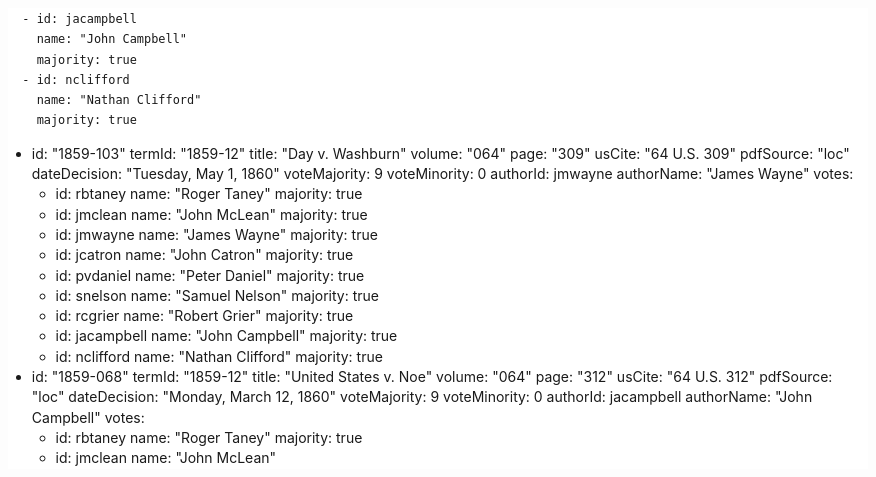       - id: jacampbell
        name: "John Campbell"
        majority: true
      - id: nclifford
        name: "Nathan Clifford"
        majority: true
  - id: "1859-103"
    termId: "1859-12"
    title: "Day v. Washburn"
    volume: "064"
    page: "309"
    usCite: "64 U.S. 309"
    pdfSource: "loc"
    dateDecision: "Tuesday, May 1, 1860"
    voteMajority: 9
    voteMinority: 0
    authorId: jmwayne
    authorName: "James Wayne"
    votes:
      - id: rbtaney
        name: "Roger Taney"
        majority: true
      - id: jmclean
        name: "John McLean"
        majority: true
      - id: jmwayne
        name: "James Wayne"
        majority: true
      - id: jcatron
        name: "John Catron"
        majority: true
      - id: pvdaniel
        name: "Peter Daniel"
        majority: true
      - id: snelson
        name: "Samuel Nelson"
        majority: true
      - id: rcgrier
        name: "Robert Grier"
        majority: true
      - id: jacampbell
        name: "John Campbell"
        majority: true
      - id: nclifford
        name: "Nathan Clifford"
        majority: true
  - id: "1859-068"
    termId: "1859-12"
    title: "United States v. Noe"
    volume: "064"
    page: "312"
    usCite: "64 U.S. 312"
    pdfSource: "loc"
    dateDecision: "Monday, March 12, 1860"
    voteMajority: 9
    voteMinority: 0
    authorId: jacampbell
    authorName: "John Campbell"
    votes:
      - id: rbtaney
        name: "Roger Taney"
        majority: true
      - id: jmclean
        name: "John McLean"